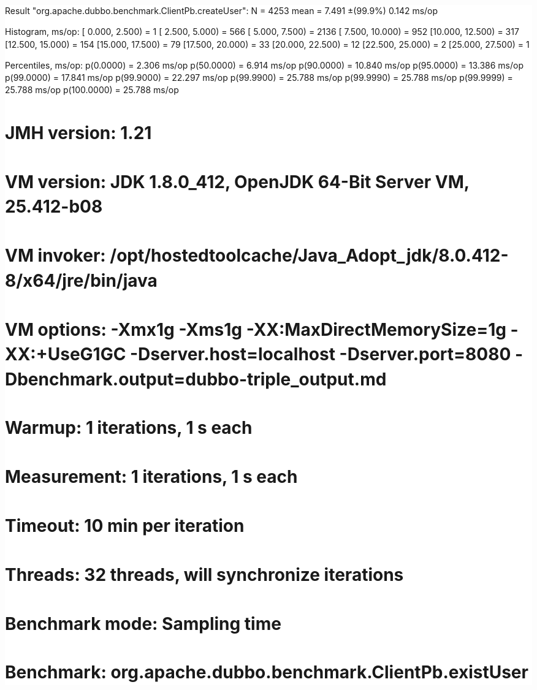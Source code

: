 

Result "org.apache.dubbo.benchmark.ClientPb.createUser":
  N = 4253
  mean =      7.491 ±(99.9%) 0.142 ms/op

  Histogram, ms/op:
    [ 0.000,  2.500) = 1 
    [ 2.500,  5.000) = 566 
    [ 5.000,  7.500) = 2136 
    [ 7.500, 10.000) = 952 
    [10.000, 12.500) = 317 
    [12.500, 15.000) = 154 
    [15.000, 17.500) = 79 
    [17.500, 20.000) = 33 
    [20.000, 22.500) = 12 
    [22.500, 25.000) = 2 
    [25.000, 27.500) = 1 

  Percentiles, ms/op:
      p(0.0000) =      2.306 ms/op
     p(50.0000) =      6.914 ms/op
     p(90.0000) =     10.840 ms/op
     p(95.0000) =     13.386 ms/op
     p(99.0000) =     17.841 ms/op
     p(99.9000) =     22.297 ms/op
     p(99.9900) =     25.788 ms/op
     p(99.9990) =     25.788 ms/op
     p(99.9999) =     25.788 ms/op
    p(100.0000) =     25.788 ms/op


# JMH version: 1.21
# VM version: JDK 1.8.0_412, OpenJDK 64-Bit Server VM, 25.412-b08
# VM invoker: /opt/hostedtoolcache/Java_Adopt_jdk/8.0.412-8/x64/jre/bin/java
# VM options: -Xmx1g -Xms1g -XX:MaxDirectMemorySize=1g -XX:+UseG1GC -Dserver.host=localhost -Dserver.port=8080 -Dbenchmark.output=dubbo-triple_output.md
# Warmup: 1 iterations, 1 s each
# Measurement: 1 iterations, 1 s each
# Timeout: 10 min per iteration
# Threads: 32 threads, will synchronize iterations
# Benchmark mode: Sampling time
# Benchmark: org.apache.dubbo.benchmark.ClientPb.existUser
